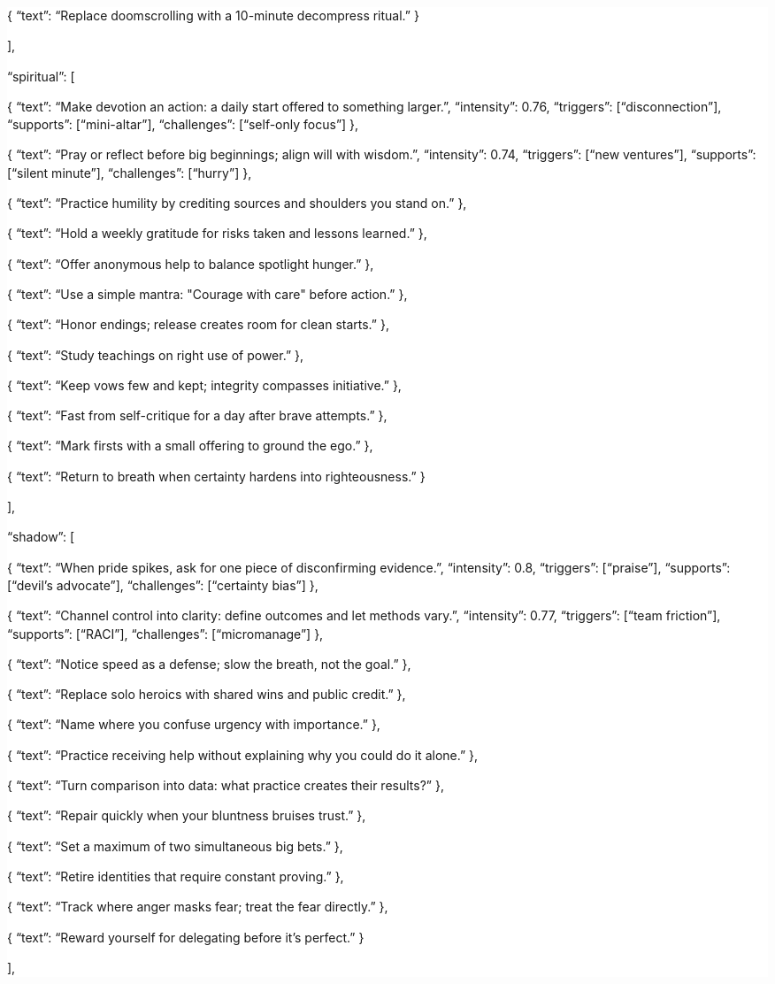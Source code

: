 { “text”: “Replace doomscrolling with a 10-minute decompress ritual.” }

\],

“spiritual”: \[

{ “text”: “Make devotion an action: a daily start offered to something larger.”, “intensity”: 0.76, “triggers”: \[“disconnection”\], “supports”: \[“mini-altar”\], “challenges”: \[“self-only focus”\] },

{ “text”: “Pray or reflect before big beginnings; align will with wisdom.”, “intensity”: 0.74, “triggers”: \[“new ventures”\], “supports”: \[“silent minute”\], “challenges”: \[“hurry”\] },

{ “text”: “Practice humility by crediting sources and shoulders you stand on.” },

{ “text”: “Hold a weekly gratitude for risks taken and lessons learned.” },

{ “text”: “Offer anonymous help to balance spotlight hunger.” },

{ “text”: “Use a simple mantra: "Courage with care" before action.” },

{ “text”: “Honor endings; release creates room for clean starts.” },

{ “text”: “Study teachings on right use of power.” },

{ “text”: “Keep vows few and kept; integrity compasses initiative.” },

{ “text”: “Fast from self-critique for a day after brave attempts.” },

{ “text”: “Mark firsts with a small offering to ground the ego.” },

{ “text”: “Return to breath when certainty hardens into righteousness.” }

\],

“shadow”: \[

{ “text”: “When pride spikes, ask for one piece of disconfirming evidence.”, “intensity”: 0.8, “triggers”: \[“praise”\], “supports”: \[“devil’s advocate”\], “challenges”: \[“certainty bias”\] },

{ “text”: “Channel control into clarity: define outcomes and let methods vary.”, “intensity”: 0.77, “triggers”: \[“team friction”\], “supports”: \[“RACI”\], “challenges”: \[“micromanage”\] },

{ “text”: “Notice speed as a defense; slow the breath, not the goal.” },

{ “text”: “Replace solo heroics with shared wins and public credit.” },

{ “text”: “Name where you confuse urgency with importance.” },

{ “text”: “Practice receiving help without explaining why you could do it alone.” },

{ “text”: “Turn comparison into data: what practice creates their results?” },

{ “text”: “Repair quickly when your bluntness bruises trust.” },

{ “text”: “Set a maximum of two simultaneous big bets.” },

{ “text”: “Retire identities that require constant proving.” },

{ “text”: “Track where anger masks fear; treat the fear directly.” },

{ “text”: “Reward yourself for delegating before it’s perfect.” }

\],
